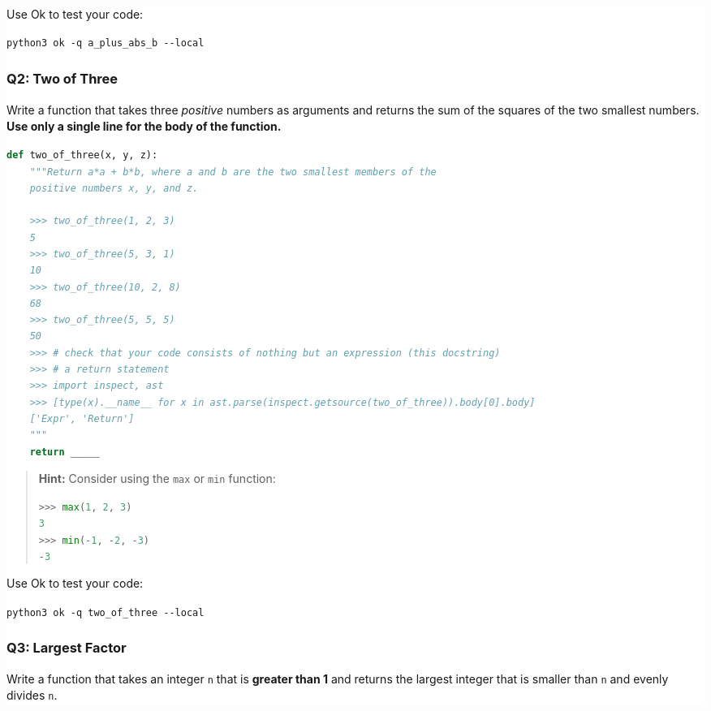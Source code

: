 ```python
```

Use Ok to test your code:

```shell
python3 ok -q a_plus_abs_b --local
```



### Q2: Two of Three

Write a function that takes three *positive* numbers as arguments and returns the sum of the squares of the two smallest numbers. **Use only a single line for the body of the function.**

```python
def two_of_three(x, y, z):
    """Return a*a + b*b, where a and b are the two smallest members of the
    positive numbers x, y, and z.

    >>> two_of_three(1, 2, 3)
    5
    >>> two_of_three(5, 3, 1)
    10
    >>> two_of_three(10, 2, 8)
    68
    >>> two_of_three(5, 5, 5)
    50
    >>> # check that your code consists of nothing but an expression (this docstring)
    >>> # a return statement
    >>> import inspect, ast
    >>> [type(x).__name__ for x in ast.parse(inspect.getsource(two_of_three)).body[0].body]
    ['Expr', 'Return']
    """
    return _____
```

> **Hint:** Consider using the `max` or `min` function:
>
> ```python
> >>> max(1, 2, 3)
> 3
> >>> min(-1, -2, -3)
> -3
> ```

Use Ok to test your code:

```shell
python3 ok -q two_of_three --local
```



### Q3: Largest Factor

Write a function that takes an integer `n` that is **greater than 1** and returns the largest integer that is smaller than `n` and evenly divides `n`.
